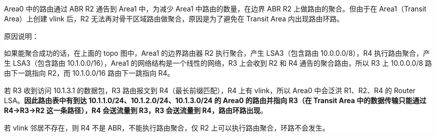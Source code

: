 Area0 中的路由通过 ABR R2 通告到 Area1 中，为减少 Area1 中路由的数量，在边界 ABR R2 上做路由的聚合。但由于在 Area1（Transit Area）上创建 vlink 后，R2 无法再对骨干区域路由做聚合，原因是为了避免在 Transit Area 内出现路由环路。

原因说明：

如果能聚合成功的话，在上面的 topo 图中，Area1 的边界路由器 R2 执行聚合，产生 LSA3（包含路由 10.0.0.0/8），R4 执行路由聚合，产生 LSA3（包含路由 10.1.0.0/16），Area1 的网络结构是一个线性的网络，R3 上会收到 R2 和 R4 通告的聚合路由，所以 R3 上 10.0.0.0/8 路由下一跳指向 R2，而 10.1.0.0/16 路由下一跳指向 R4。

若 R3 收到访问 10.1.3.1 的数据包，R3 路由报文到 R4（最长前缀匹配），R4 上有 vlink，所以 Area0 中会泛洪 R1、R2、R4 的 Router LSA。**因此路由表中有到达 10.1.1.0/24、10.1.2.0/24、10.1.3.0/24 的 Area0 的路由并指向 R3（在 Transit Area 中的数据传输只能通过 R4->R3->R2 这一条路径），R4 会送流量到 R3，R3 会送流量到 R4，路由环路出现**。

若 vlink 邻居不存在，则 R4 不是 ABR，不能执行路由聚合，仅 R2 上可以执行路由聚合，环路不会发生。
